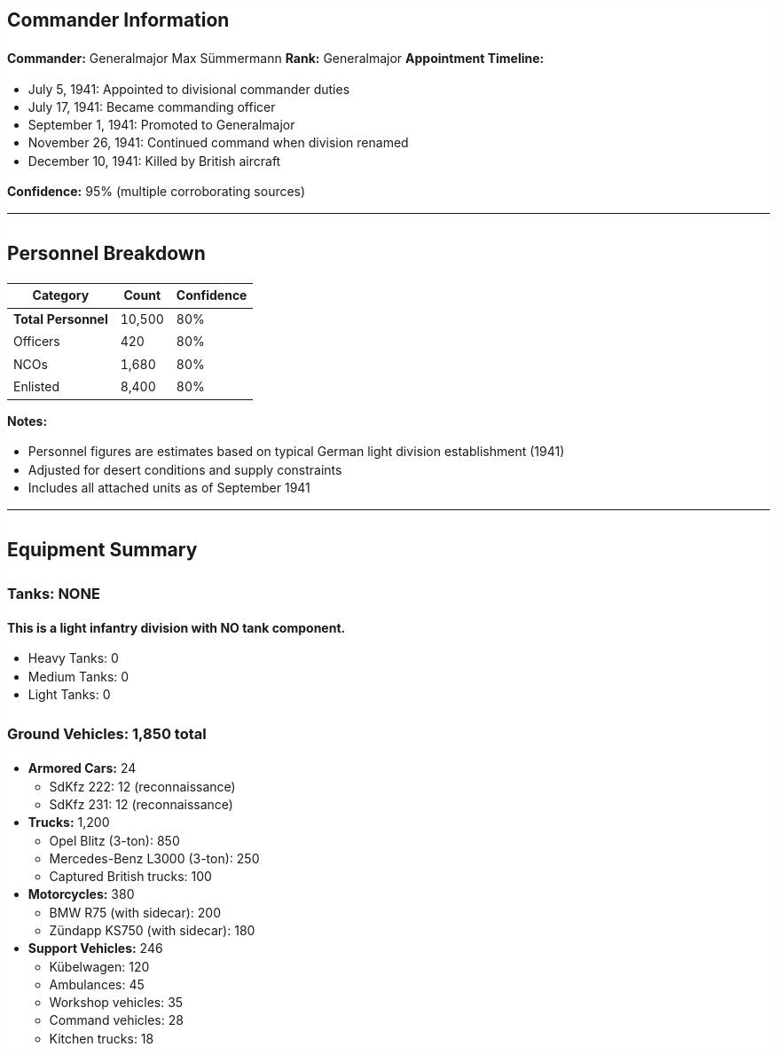
## Commander Information

**Commander:** Generalmajor Max Sümmermann
**Rank:** Generalmajor
**Appointment Timeline:**
- July 5, 1941: Appointed to divisional commander duties
- July 17, 1941: Became commanding officer
- September 1, 1941: Promoted to Generalmajor
- November 26, 1941: Continued command when division renamed
- December 10, 1941: Killed by British aircraft

**Confidence:** 95% (multiple corroborating sources)

---

## Personnel Breakdown

| Category | Count | Confidence |
|----------|-------|------------|
| **Total Personnel** | 10,500 | 80% |
| Officers | 420 | 80% |
| NCOs | 1,680 | 80% |
| Enlisted | 8,400 | 80% |

**Notes:**
- Personnel figures are estimates based on typical German light division establishment (1941)
- Adjusted for desert conditions and supply constraints
- Includes all attached units as of September 1941

---

## Equipment Summary

### Tanks: NONE
**This is a light infantry division with NO tank component.**
- Heavy Tanks: 0
- Medium Tanks: 0
- Light Tanks: 0

### Ground Vehicles: 1,850 total
- **Armored Cars:** 24
  - SdKfz 222: 12 (reconnaissance)
  - SdKfz 231: 12 (reconnaissance)
- **Trucks:** 1,200
  - Opel Blitz (3-ton): 850
  - Mercedes-Benz L3000 (3-ton): 250
  - Captured British trucks: 100
- **Motorcycles:** 380
  - BMW R75 (with sidecar): 200
  - Zündapp KS750 (with sidecar): 180
- **Support Vehicles:** 246
  - Kübelwagen: 120
  - Ambulances: 45
  - Workshop vehicles: 35
  - Command vehicles: 28
  - Kitchen trucks: 18
